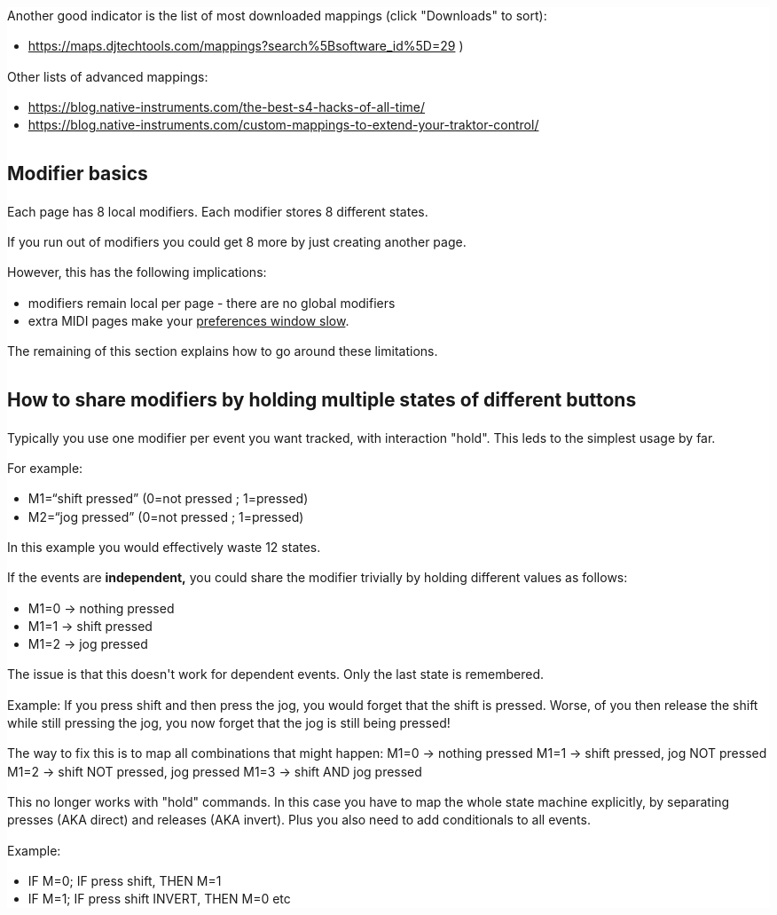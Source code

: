 Another good indicator is the list of most downloaded mappings (click "Downloads" to sort):

* https://maps.djtechtools.com/mappings?search%5Bsoftware_id%5D=29 )

Other lists of advanced mappings:

* https://blog.native-instruments.com/the-best-s4-hacks-of-all-time/
* https://blog.native-instruments.com/custom-mappings-to-extend-your-traktor-control/


## Modifier basics

Each page has 8 local modifiers. Each modifier stores 8 different states. 

If you run out of modifiers you could get 8 more by just creating another page.

However, this has the following implications:
* modifiers remain local per page - there are no global modifiers
* extra MIDI pages make your [preferences window slow](#Traktor-Slow-preferences-Window).

The remaining of this section explains how to go around these limitations.

  
## How to share modifiers by holding multiple states of different buttons

Typically you use one modifier per event you want tracked, with interaction "hold". This leds to the simplest usage by far.

For example:
* M1=“shift pressed”  (0=not pressed ; 1=pressed)
* M2=“jog pressed” (0=not pressed ; 1=pressed)

In this example you would effectively waste 12 states.

If the events are **independent,** you could share the modifier trivially by holding different values as follows:
* M1=0 -> nothing pressed
* M1=1 -> shift pressed
* M1=2 -> jog pressed

The issue is that this doesn't work for dependent events. Only the last state is remembered.

Example: If you press shift and then press the jog, you would forget that the shift is pressed. Worse, of you then release the shift while still pressing the jog, you now forget that the jog is still being pressed!

The way to fix this is to map all combinations that might happen:
M1=0 -> nothing pressed
M1=1 -> shift pressed, jog NOT pressed
M1=2 -> shift NOT pressed, jog pressed
M1=3 -> shift AND jog pressed

This no longer works with "hold" commands. In this case you have to map the whole state machine explicitly, by separating presses (AKA direct) and releases (AKA invert). Plus you also need to add conditionals to all events.

Example:
* IF M=0; IF press shift, THEN M=1
* IF M=1; IF press shift INVERT, THEN M=0
etc

